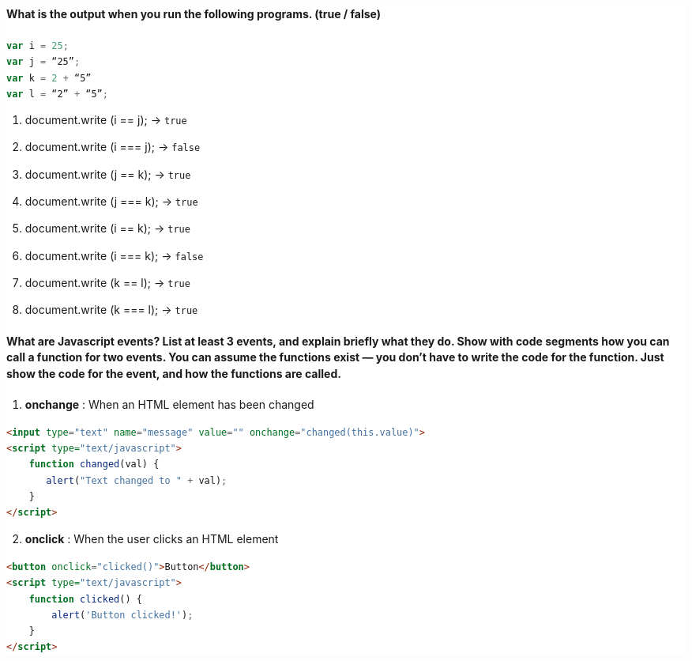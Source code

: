```HTML
```


#### What is the output when you run the following programs. (true / false)

```js
var i = 25;
var j = “25”;
var k = 2 + “5”
var l = “2” + “5”;
```

1. document.write (i == j);  -> 
`true`

2. document.write (i === j); ->
`false`

3. document.write (j == k);  ->
`true`

4. document.write (j === k); ->
`true`

5. document.write (i == k);  ->
`true`

6. document.write (i === k); ->
`false`

7. document.write (k == l);  ->
`true`

8. document.write (k === l); ->
`true`


#### What are Javascript events? List at least 3 events, and explain briefly what they do. Show with code segments how you can call a function for two events. You can assume the functions exist — you don’t have to write the code for the function. Just show the code for the event, and how the functions are called.

1. **onchange**	: When an HTML element has been changed
```HTML
<input type="text" name="message" value="" onchange="changed(this.value)">
<script type="text/javascript">
    function changed(val) {
       alert("Text changed to " + val);
    }
</script>
```

2. **onclick**	: When the user clicks an HTML element
```HTML
<button onclick="clicked()">Button</button>
<script type="text/javascript">
    function clicked() {
        alert('Button clicked!');
    }
</script>
```
